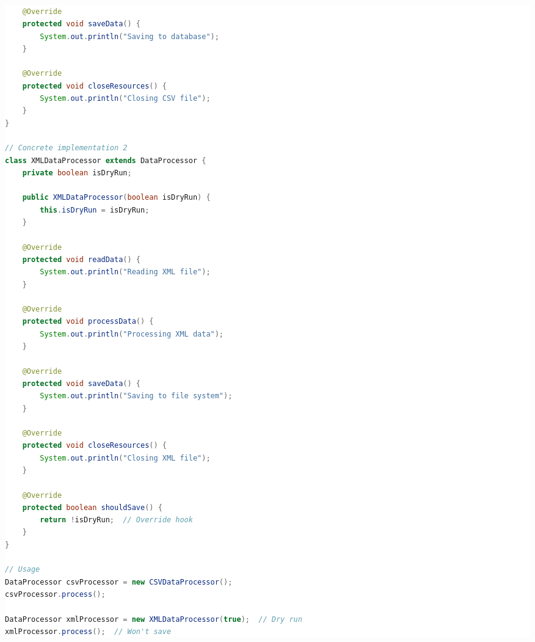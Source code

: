 ```java
    @Override
    protected void saveData() {
        System.out.println("Saving to database");
    }
    
    @Override
    protected void closeResources() {
        System.out.println("Closing CSV file");
    }
}

// Concrete implementation 2
class XMLDataProcessor extends DataProcessor {
    private boolean isDryRun;
    
    public XMLDataProcessor(boolean isDryRun) {
        this.isDryRun = isDryRun;
    }
    
    @Override
    protected void readData() {
        System.out.println("Reading XML file");
    }
    
    @Override
    protected void processData() {
        System.out.println("Processing XML data");
    }
    
    @Override
    protected void saveData() {
        System.out.println("Saving to file system");
    }
    
    @Override
    protected void closeResources() {
        System.out.println("Closing XML file");
    }
    
    @Override
    protected boolean shouldSave() {
        return !isDryRun;  // Override hook
    }
}

// Usage
DataProcessor csvProcessor = new CSVDataProcessor();
csvProcessor.process();

DataProcessor xmlProcessor = new XMLDataProcessor(true);  // Dry run
xmlProcessor.process();  // Won't save
```
